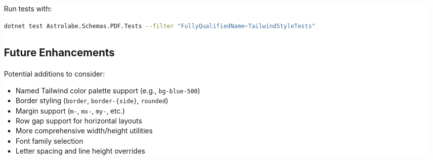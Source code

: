 Run tests with:
```bash
dotnet test Astrolabe.Schemas.PDF.Tests --filter "FullyQualifiedName~TailwindStyleTests"
```

## Future Enhancements

Potential additions to consider:

- Named Tailwind color palette support (e.g., `bg-blue-500`)
- Border styling (`border`, `border-{side}`, `rounded`)
- Margin support (`m-`, `mx-`, `my-`, etc.)
- Row gap support for horizontal layouts
- More comprehensive width/height utilities
- Font family selection
- Letter spacing and line height overrides

